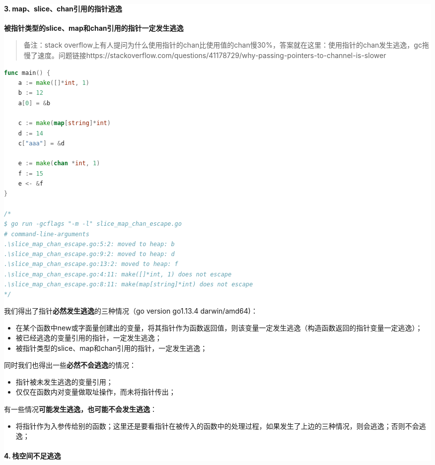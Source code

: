 

#### 3. map、slice、chan引用的指针逃逸

**被指针类型的slice、map和chan引用的指针一定发生逃逸**

> 备注：stack overflow上有人提问为什么使用指针的chan比使用值的chan慢30%，答案就在这里：使用指针的chan发生逃逸，gc拖慢了速度。问题链接https://stackoverflow.com/questions/41178729/why-passing-pointers-to-channel-is-slower

```go
func main() {
	a := make([]*int, 1)
	b := 12
	a[0] = &b

	c := make(map[string]*int)
	d := 14
	c["aaa"] = &d

	e := make(chan *int, 1)
	f := 15
	e <- &f
}

/*
$ go run -gcflags "-m -l" slice_map_chan_escape.go
# command-line-arguments
.\slice_map_chan_escape.go:5:2: moved to heap: b
.\slice_map_chan_escape.go:9:2: moved to heap: d
.\slice_map_chan_escape.go:13:2: moved to heap: f
.\slice_map_chan_escape.go:4:11: make([]*int, 1) does not escape
.\slice_map_chan_escape.go:8:11: make(map[string]*int) does not escape
*/
```



我们得出了指针**必然发生逃逸**的三种情况（go version go1.13.4 darwin/amd64)：

- 在某个函数中new或字面量创建出的变量，将其指针作为函数返回值，则该变量一定发生逃逸（构造函数返回的指针变量一定逃逸）；
- 被已经逃逸的变量引用的指针，一定发生逃逸；
- 被指针类型的slice、map和chan引用的指针，一定发生逃逸；



同时我们也得出一些**必然不会逃逸**的情况：

- 指针被未发生逃逸的变量引用；
- 仅仅在函数内对变量做取址操作，而未将指针传出；



有一些情况**可能发生逃逸，也可能不会发生逃逸**：

- 将指针作为入参传给别的函数；这里还是要看指针在被传入的函数中的处理过程，如果发生了上边的三种情况，则会逃逸；否则不会逃逸；



#### 4. 栈空间不足逃逸
